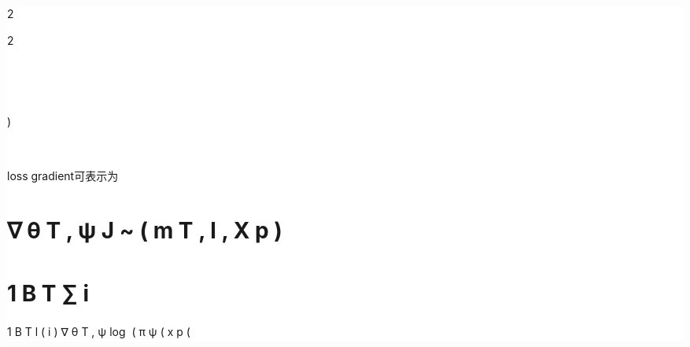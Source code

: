 





2






2

​


​



)

​

  
loss gradient可表示为

∇
θ
T
,
ψ
J
~
(
m
T
,
l
,
X
p
)
=
1
B
T
∑
i
=
1
B
T
l
(
i
)
∇
θ
T
,
ψ
log
⁡
(
π
ψ
(
x
p
(
